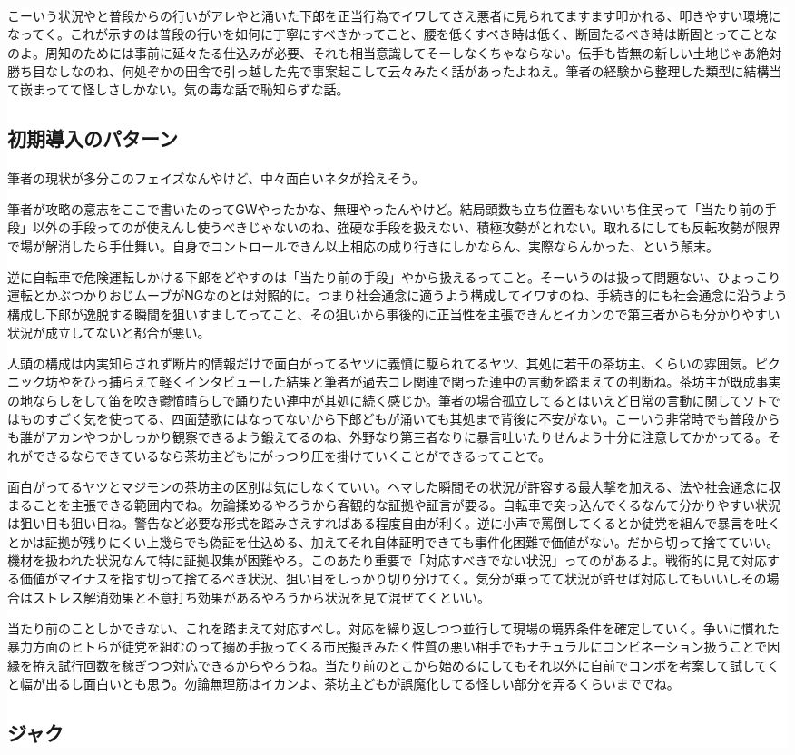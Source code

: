 こーいう状況やと普段からの行いがアレやと涌いた下郎を正当行為でイワしてさえ悪者に見られてますます叩かれる、叩きやすい環境になってく。これが示すのは普段の行いを如何に丁寧にすべきかってこと、腰を低くすべき時は低く、断固たるべき時は断固とってことなのよ。周知のためには事前に延々たる仕込みが必要、それも相当意識してそーしなくちゃならない。伝手も皆無の新しい土地じゃあ絶対勝ち目なしなのね、何処ぞかの田舎で引っ越した先で事案起こして云々みたく話があったよねえ。筆者の経験から整理した類型に結構当て嵌まってて怪しさしかない。気の毒な話で恥知らずな話。


## 初期導入のパターン

筆者の現状が多分このフェイズなんやけど、中々面白いネタが拾えそう。

筆者が攻略の意志をここで書いたのってGWやったかな、無理やったんやけど。結局頭数も立ち位置もないいち住民って「当たり前の手段」以外の手段ってのが使えんし使うべきじゃないのね、強硬な手段を扱えない、積極攻勢がとれない。取れるにしても反転攻勢が限界で場が解消したら手仕舞い。自身でコントロールできん以上相応の成り行きにしかならん、実際ならんかった、という顛末。

逆に自転車で危険運転しかける下郎をどやすのは「当たり前の手段」やから扱えるってこと。そーいうのは扱って問題ない、ひょっこり運転とかぶつかりおじムーブがNGなのとは対照的に。つまり社会通念に適うよう構成してイワすのね、手続き的にも社会通念に沿うよう構成し下郎が逸脱する瞬間を狙いすましてってこと、その狙いから事後的に正当性を主張できんとイカンので第三者からも分かりやすい状況が成立してないと都合が悪い。

人頭の構成は内実知らされず断片的情報だけで面白がってるヤツに義憤に駆られてるヤツ、其処に若干の茶坊主、くらいの雰囲気。ピクニック坊やをひっ捕らえて軽くインタビューした結果と筆者が過去コレ関連で関った連中の言動を踏まえての判断ね。茶坊主が既成事実の地ならしをして笛を吹き鬱憤晴らしで踊りたい連中が其処に続く感じか。筆者の場合孤立してるとはいえど日常の言動に関してソトではものすごく気を使ってる、四面楚歌にはなってないから下郎どもが涌いても其処まで背後に不安がない。こーいう非常時でも普段からも誰がアカンやつかしっかり観察できるよう鍛えてるのね、外野なり第三者なりに暴言吐いたりせんよう十分に注意してかかってる。それができるならできているなら茶坊主どもにがっつり圧を掛けていくことができるってことで。

面白がってるヤツとマジモンの茶坊主の区別は気にしなくていい。ヘマした瞬間その状況が許容する最大撃を加える、法や社会通念に収まることを主張できる範囲内でね。勿論揉めるやろうから客観的な証拠や証言が要る。自転車で突っ込んでくるなんて分かりやすい状況は狙い目も狙い目ね。警告など必要な形式を踏みさえすればある程度自由が利く。逆に小声で罵倒してくるとか徒党を組んで暴言を吐くとかは証拠が残りにくい上幾らでも偽証を仕込める、加えてそれ自体証明できても事件化困難で価値がない。だから切って捨てていい。機材を扱われた状況なんて特に証拠収集が困難やろ。このあたり重要で「対応すべきでない状況」ってのがあるよ。戦術的に見て対応する価値がマイナスを指す切って捨てるべき状況、狙い目をしっかり切り分けてく。気分が乗ってて状況が許せば対応してもいいしその場合はストレス解消効果と不意打ち効果があるやろうから状況を見て混ぜてくといい。

当たり前のことしかできない、これを踏まえて対応すべし。対応を繰り返しつつ並行して現場の境界条件を確定していく。争いに慣れた暴力方面のヒトらが徒党を組むのって搦め手扱ってくる市民擬きみたく性質の悪い相手でもナチュラルにコンビネーション扱うことで因縁を拵え試行回数を稼ぎつつ対応できるからやろうね。当たり前のとこから始めるにしてもそれ以外に自前でコンボを考案して試してくと幅が出るし面白いとも思う。勿論無理筋はイカンよ、茶坊主どもが誤魔化してる怪しい部分を弄るくらいまででね。


## ジャク

